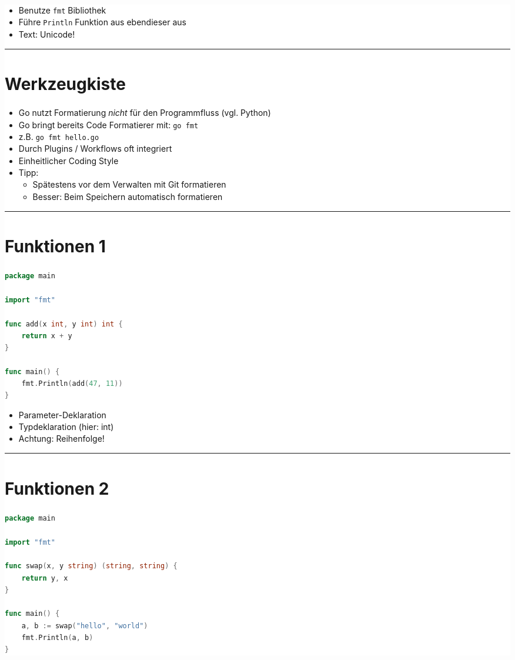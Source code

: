 - Benutze `fmt` Bibliothek
- Führe `Println` Funktion aus ebendieser aus
- Text: Unicode!

---

# Werkzeugkiste

- Go nutzt Formatierung _nicht_ für den Programmfluss (vgl. Python)
- Go bringt bereits Code Formatierer mit: `go fmt`
- z.B. `go fmt hello.go`
- Durch Plugins / Workflows oft integriert
- Einheitlicher Coding Style
- Tipp:
  - Spätestens vor dem Verwalten mit Git formatieren
  - Besser: Beim Speichern automatisch formatieren

---

# Funktionen 1

```go
package main

import "fmt"

func add(x int, y int) int {
	return x + y
}

func main() {
	fmt.Println(add(47, 11))
}
```

- Parameter-Deklaration
- Typdeklaration (hier: int)
- Achtung: Reihenfolge!

---

# Funktionen 2

```go
package main

import "fmt"

func swap(x, y string) (string, string) {
	return y, x
}

func main() {
	a, b := swap("hello", "world")
	fmt.Println(a, b)
}
```
